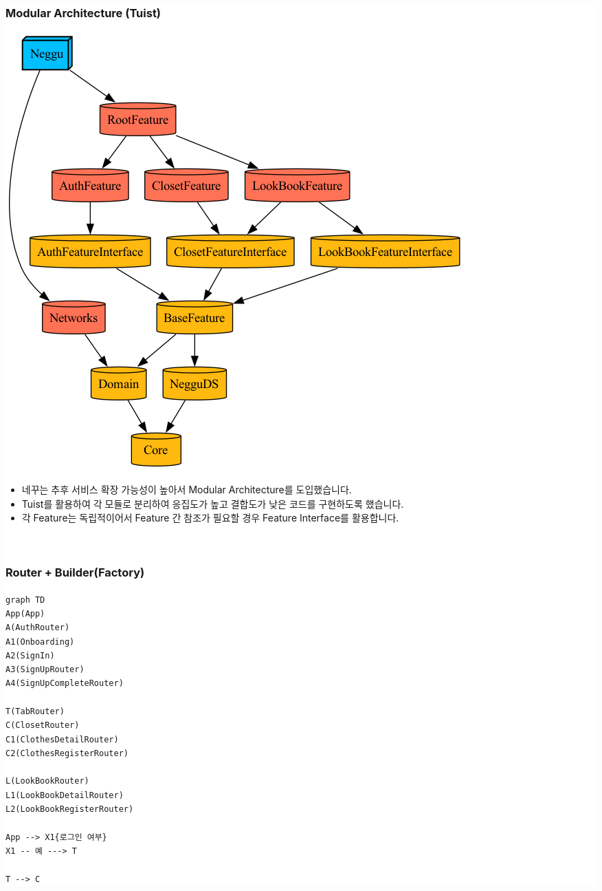 ### Modular Architecture (Tuist)
![alt text](graph.png)
- 네꾸는 추후 서비스 확장 가능성이 높아서 Modular Architecture를 도입했습니다.
- Tuist를 활용하여 각 모듈로 분리하여 응집도가 높고 결합도가 낮은 코드를 구현하도록 했습니다.
- 각 Feature는 독립적이어서 Feature 간 참조가 필요할 경우 Feature Interface를 활용합니다.

<br>

### Router + Builder(Factory)
```mermaid
graph TD
App(App)
A(AuthRouter)
A1(Onboarding)
A2(SignIn)
A3(SignUpRouter)
A4(SignUpCompleteRouter)

T(TabRouter)
C(ClosetRouter)
C1(ClothesDetailRouter)
C2(ClothesRegisterRouter)

L(LookBookRouter)
L1(LookBookDetailRouter)
L2(LookBookRegisterRouter)

App --> X1{로그인 여부}
X1 -- 예 ---> T

T --> C
```